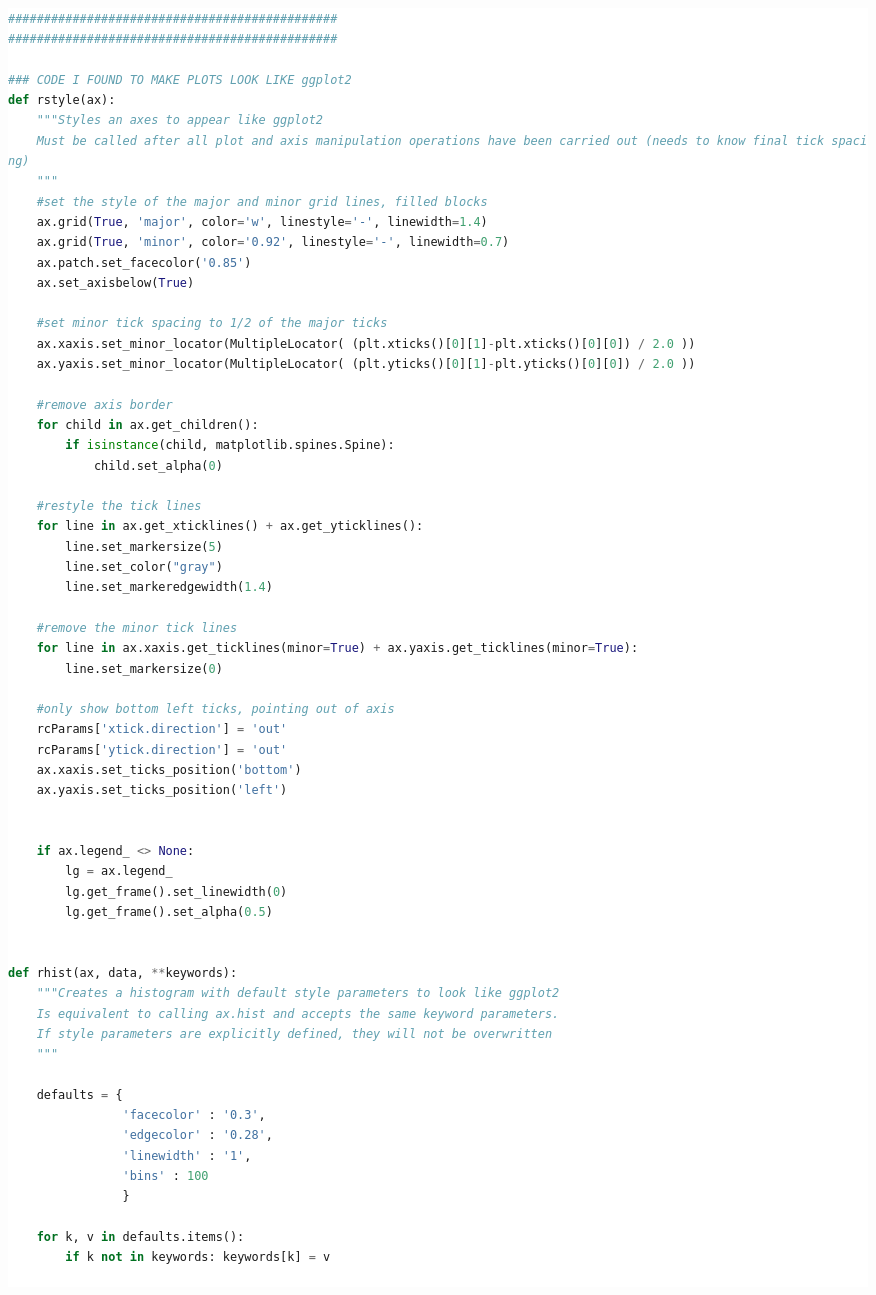 ```python
##############################################
##############################################

### CODE I FOUND TO MAKE PLOTS LOOK LIKE ggplot2
def rstyle(ax): 
    """Styles an axes to appear like ggplot2
    Must be called after all plot and axis manipulation operations have been carried out (needs to know final tick spacing)
    """
    #set the style of the major and minor grid lines, filled blocks
    ax.grid(True, 'major', color='w', linestyle='-', linewidth=1.4)
    ax.grid(True, 'minor', color='0.92', linestyle='-', linewidth=0.7)
    ax.patch.set_facecolor('0.85')
    ax.set_axisbelow(True)
    
    #set minor tick spacing to 1/2 of the major ticks
    ax.xaxis.set_minor_locator(MultipleLocator( (plt.xticks()[0][1]-plt.xticks()[0][0]) / 2.0 ))
    ax.yaxis.set_minor_locator(MultipleLocator( (plt.yticks()[0][1]-plt.yticks()[0][0]) / 2.0 ))
    
    #remove axis border
    for child in ax.get_children():
        if isinstance(child, matplotlib.spines.Spine):
            child.set_alpha(0)
       
    #restyle the tick lines
    for line in ax.get_xticklines() + ax.get_yticklines():
        line.set_markersize(5)
        line.set_color("gray")
        line.set_markeredgewidth(1.4)
    
    #remove the minor tick lines    
    for line in ax.xaxis.get_ticklines(minor=True) + ax.yaxis.get_ticklines(minor=True):
        line.set_markersize(0)
    
    #only show bottom left ticks, pointing out of axis
    rcParams['xtick.direction'] = 'out'
    rcParams['ytick.direction'] = 'out'
    ax.xaxis.set_ticks_position('bottom')
    ax.yaxis.set_ticks_position('left')
    
    
    if ax.legend_ <> None:
        lg = ax.legend_
        lg.get_frame().set_linewidth(0)
        lg.get_frame().set_alpha(0.5)
        
        
def rhist(ax, data, **keywords):
    """Creates a histogram with default style parameters to look like ggplot2
    Is equivalent to calling ax.hist and accepts the same keyword parameters.
    If style parameters are explicitly defined, they will not be overwritten
    """
    
    defaults = {
                'facecolor' : '0.3',
                'edgecolor' : '0.28',
                'linewidth' : '1',
                'bins' : 100
                }
    
    for k, v in defaults.items():
        if k not in keywords: keywords[k] = v
    
```